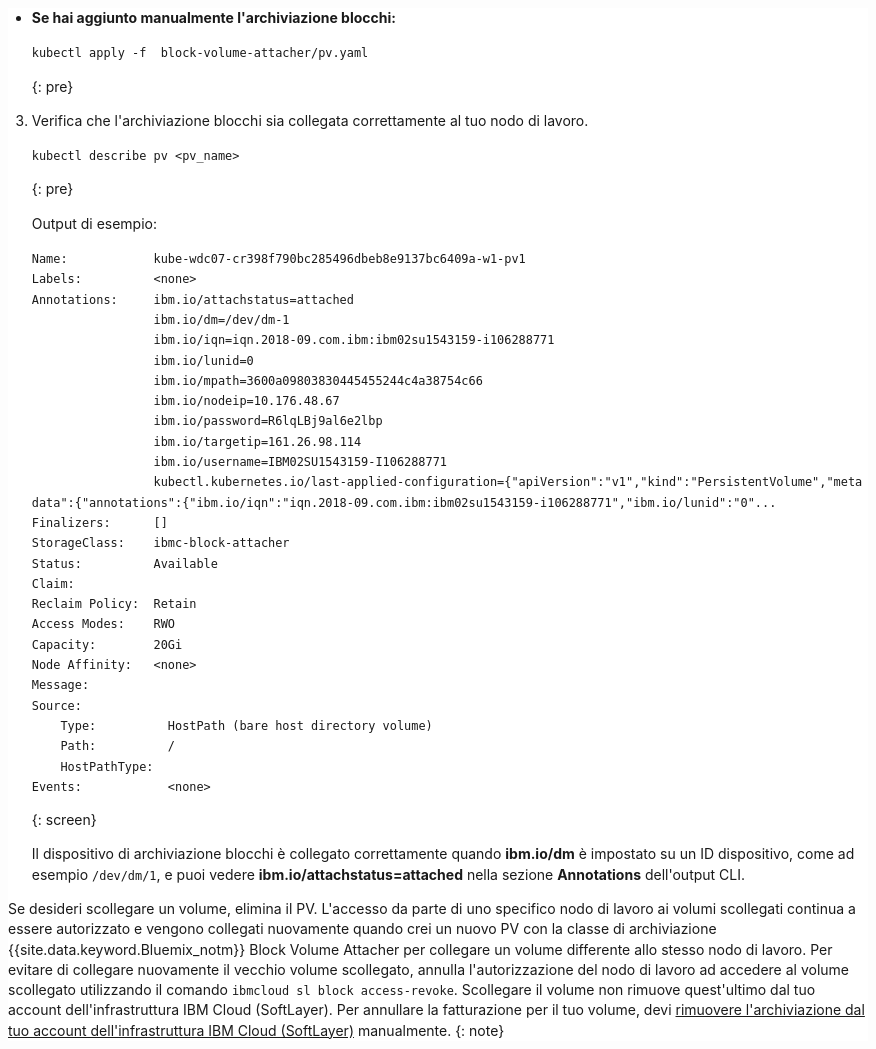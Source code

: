    - **Se hai aggiunto manualmente l'archiviazione blocchi:**
     ```
     kubectl apply -f  block-volume-attacher/pv.yaml
     ```
     {: pre}

3. Verifica che l'archiviazione blocchi sia collegata correttamente al tuo nodo di lavoro.
   ```
   kubectl describe pv <pv_name>
   ```
   {: pre}

   Output di esempio:
   ```
   Name:            kube-wdc07-cr398f790bc285496dbeb8e9137bc6409a-w1-pv1
   Labels:          <none>
   Annotations:     ibm.io/attachstatus=attached
                    ibm.io/dm=/dev/dm-1
                    ibm.io/iqn=iqn.2018-09.com.ibm:ibm02su1543159-i106288771
                    ibm.io/lunid=0
                    ibm.io/mpath=3600a09803830445455244c4a38754c66
                    ibm.io/nodeip=10.176.48.67
                    ibm.io/password=R6lqLBj9al6e2lbp
                    ibm.io/targetip=161.26.98.114
                    ibm.io/username=IBM02SU1543159-I106288771
                    kubectl.kubernetes.io/last-applied-configuration={"apiVersion":"v1","kind":"PersistentVolume","metadata":{"annotations":{"ibm.io/iqn":"iqn.2018-09.com.ibm:ibm02su1543159-i106288771","ibm.io/lunid":"0"...
   Finalizers:      []
   StorageClass:    ibmc-block-attacher
   Status:          Available
   Claim:
   Reclaim Policy:  Retain
   Access Modes:    RWO
   Capacity:        20Gi
   Node Affinity:   <none>
   Message:
   Source:
       Type:          HostPath (bare host directory volume)
       Path:          /
       HostPathType:
   Events:            <none>
   ```
   {: screen}

   Il dispositivo di archiviazione blocchi è collegato correttamente quando **ibm.io/dm** è impostato su un ID dispositivo, come ad esempio `/dev/dm/1`, e puoi vedere **ibm.io/attachstatus=attached** nella sezione **Annotations** dell'output CLI.

Se desideri scollegare un volume, elimina il PV. L'accesso da parte di uno specifico nodo di lavoro ai volumi scollegati continua a essere autorizzato e vengono collegati nuovamente quando crei un nuovo PV con la classe di archiviazione {{site.data.keyword.Bluemix_notm}} Block Volume Attacher per collegare un volume differente allo stesso nodo di lavoro. Per evitare di collegare nuovamente il vecchio volume scollegato, annulla l'autorizzazione del nodo di lavoro ad accedere al volume scollegato utilizzando il comando `ibmcloud sl block access-revoke`. Scollegare il volume non rimuove quest'ultimo dal tuo account dell'infrastruttura IBM Cloud (SoftLayer). Per annullare la fatturazione per il tuo volume, devi [rimuovere l'archiviazione dal tuo account dell'infrastruttura IBM Cloud (SoftLayer)](/docs/containers?topic=containers-cleanup) manualmente.
{: note}



